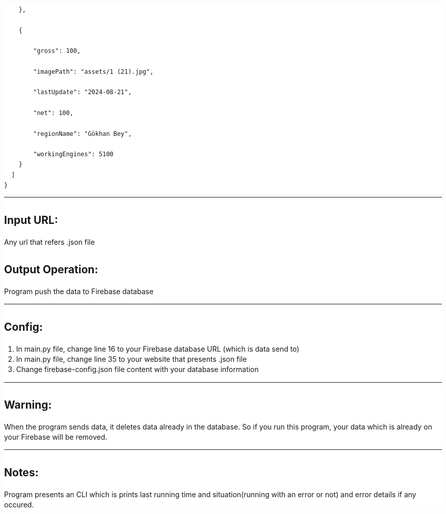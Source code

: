         },

        {

            "gross": 100,

            "imagePath": "assets/1 (21).jpg",

            "lastUpdate": "2024-08-21",

            "net": 100,

            "regionName": "Gökhan Bey",

            "workingEngines": 5100
        }
      ]
    }

<hr />

## Input URL:
Any url that refers .json file
## Output Operation:
Program push the data to Firebase database

<hr />

## Config:
1. In main.py file, change line 16 to your Firebase database URL (which is data send to)
2. In main.py file, change line 35 to your website that presents .json file
3. Change firebase-config.json file content with your database information

<hr />

## Warning:
When the program sends data, it deletes data already in the database. So if you run this program, your data which is already on your Firebase will be removed.

<hr />

## Notes:
Program presents an CLI which is prints last running time and situation(running with an error or not) and error details if any occured.
